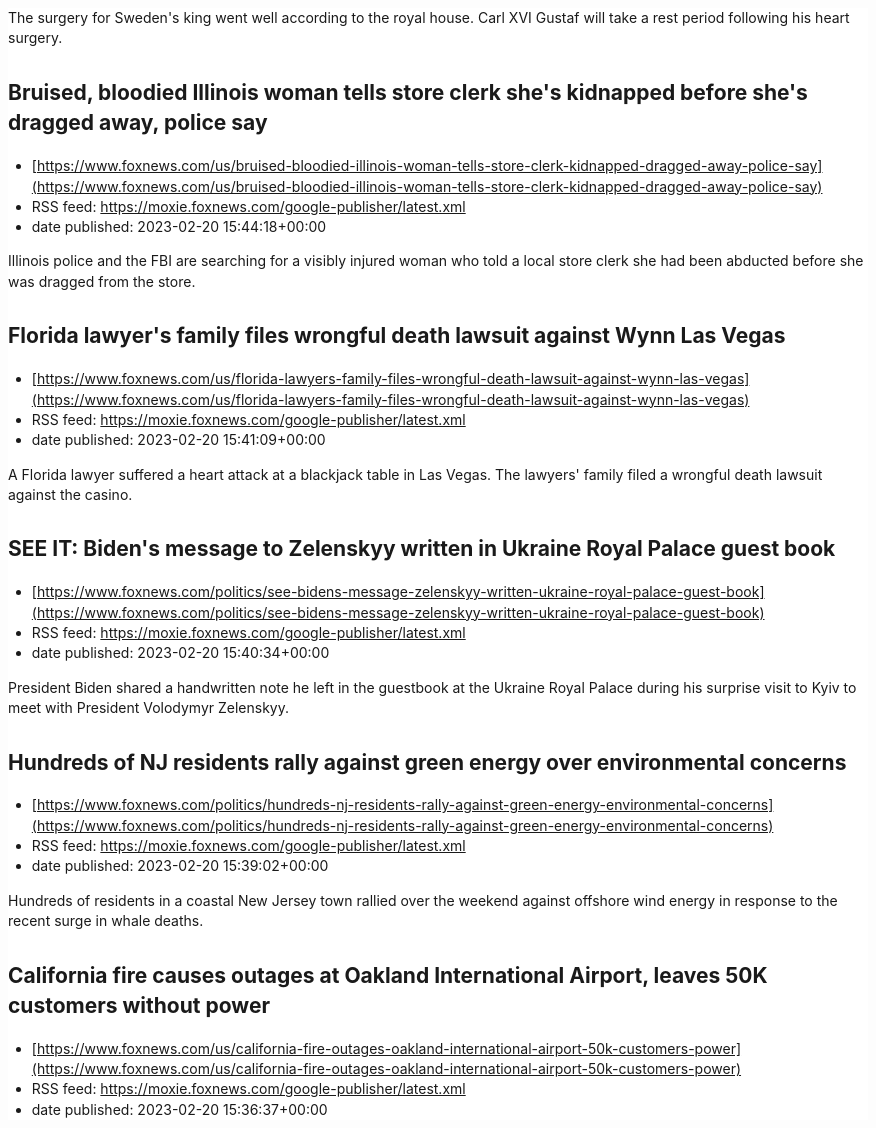 The surgery for Sweden's king went well according to the royal house. Carl XVI Gustaf will take a rest period following his heart surgery.

## Bruised, bloodied Illinois woman tells store clerk she's kidnapped before she's dragged away, police say
 - [https://www.foxnews.com/us/bruised-bloodied-illinois-woman-tells-store-clerk-kidnapped-dragged-away-police-say](https://www.foxnews.com/us/bruised-bloodied-illinois-woman-tells-store-clerk-kidnapped-dragged-away-police-say)
 - RSS feed: https://moxie.foxnews.com/google-publisher/latest.xml
 - date published: 2023-02-20 15:44:18+00:00

Illinois police and the FBI are searching for a visibly injured woman who told a local store clerk she had been abducted before she was dragged from the store.

## Florida lawyer's family files wrongful death lawsuit against Wynn Las Vegas
 - [https://www.foxnews.com/us/florida-lawyers-family-files-wrongful-death-lawsuit-against-wynn-las-vegas](https://www.foxnews.com/us/florida-lawyers-family-files-wrongful-death-lawsuit-against-wynn-las-vegas)
 - RSS feed: https://moxie.foxnews.com/google-publisher/latest.xml
 - date published: 2023-02-20 15:41:09+00:00

A Florida lawyer suffered a heart attack at a blackjack table in Las Vegas. The lawyers' family filed a wrongful death lawsuit against the casino.

## SEE IT: Biden's message to Zelenskyy written in Ukraine Royal Palace guest book
 - [https://www.foxnews.com/politics/see-bidens-message-zelenskyy-written-ukraine-royal-palace-guest-book](https://www.foxnews.com/politics/see-bidens-message-zelenskyy-written-ukraine-royal-palace-guest-book)
 - RSS feed: https://moxie.foxnews.com/google-publisher/latest.xml
 - date published: 2023-02-20 15:40:34+00:00

President Biden shared a handwritten note he left in the guestbook at the Ukraine Royal Palace during his surprise visit to Kyiv to meet with President Volodymyr Zelenskyy.

## Hundreds of NJ residents rally against green energy over environmental concerns
 - [https://www.foxnews.com/politics/hundreds-nj-residents-rally-against-green-energy-environmental-concerns](https://www.foxnews.com/politics/hundreds-nj-residents-rally-against-green-energy-environmental-concerns)
 - RSS feed: https://moxie.foxnews.com/google-publisher/latest.xml
 - date published: 2023-02-20 15:39:02+00:00

Hundreds of residents in a coastal New Jersey town rallied over the weekend against offshore wind energy in response to the recent surge in whale deaths.

## California fire causes outages at Oakland International Airport, leaves 50K customers without power
 - [https://www.foxnews.com/us/california-fire-outages-oakland-international-airport-50k-customers-power](https://www.foxnews.com/us/california-fire-outages-oakland-international-airport-50k-customers-power)
 - RSS feed: https://moxie.foxnews.com/google-publisher/latest.xml
 - date published: 2023-02-20 15:36:37+00:00
